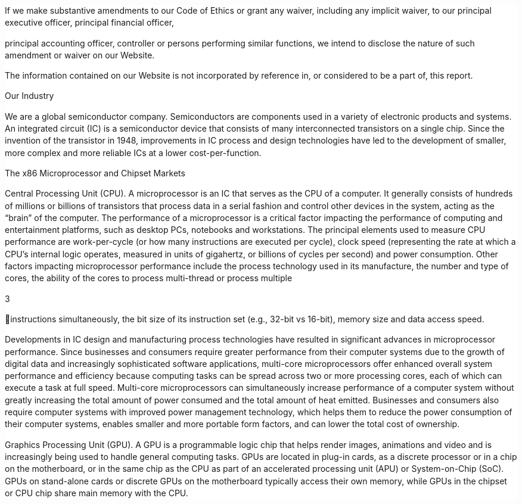 If we make substantive amendments to our Code of Ethics or grant any waiver, including any implicit waiver, to our principal executive officer, principal financial officer,

principal accounting officer, controller or persons performing similar functions, we intend to disclose the nature of such amendment or waiver on our Website.

The information contained on our Website is not incorporated by reference in, or considered to be a part of, this report.

Our Industry

We  are  a  global  semiconductor  company.  Semiconductors  are  components  used  in  a  variety  of  electronic  products  and  systems.  An  integrated  circuit  (IC)  is  a
semiconductor device that consists of many interconnected transistors on a single chip. Since the invention of the transistor in 1948, improvements in IC process and design
technologies have led to the development of smaller, more complex and more reliable ICs at a lower cost-per-function.

The x86 Microprocessor and Chipset Markets

Central Processing Unit (CPU). A microprocessor is an IC that serves as the CPU of a computer. It generally consists of hundreds of millions or billions of transistors that
process data in a serial fashion and control other devices in the system, acting as the “brain” of the computer. The performance of a microprocessor is a critical factor impacting
the performance of computing and entertainment platforms, such as desktop PCs, notebooks and workstations. The principal elements used to measure CPU performance are
work-per-cycle (or how many instructions are executed per cycle), clock speed (representing the rate at which a CPU’s internal logic operates, measured in units of gigahertz, or
billions of cycles per second) and power consumption. Other factors impacting microprocessor performance include the process technology used in its manufacture, the number
and type of cores, the ability of the cores to process multi-thread or process multiple

3

instructions simultaneously, the bit size of its instruction set (e.g., 32-bit vs 16-bit), memory size and data access speed.

Developments in IC design and manufacturing process technologies have resulted in significant advances in microprocessor performance. Since businesses and consumers
require  greater  performance  from  their  computer  systems  due  to  the  growth  of  digital  data  and  increasingly  sophisticated  software  applications,  multi-core  microprocessors
offer enhanced overall system performance and efficiency because computing tasks can be spread across two or more processing cores, each of which can execute a task at full
speed. Multi-core microprocessors can simultaneously increase performance of a computer system without greatly increasing the total amount of power consumed and the total
amount  of  heat  emitted.  Businesses  and  consumers  also  require  computer  systems  with  improved  power  management  technology,  which  helps  them  to  reduce  the  power
consumption of their computer systems, enables smaller and more portable form factors, and can lower the total cost of ownership.

Graphics Processing Unit (GPU). A GPU is a programmable logic chip that helps render images, animations and video and is increasingly being used to handle general
computing tasks. GPUs are located in plug-in cards, as a discrete processor or in a chip on the motherboard, or in the same chip as the CPU as part of an accelerated processing
unit (APU) or System-on-Chip (SoC). GPUs on stand-alone cards or discrete GPUs on the motherboard typically access their own memory, while GPUs in the chipset or CPU
chip share main memory with the CPU.
